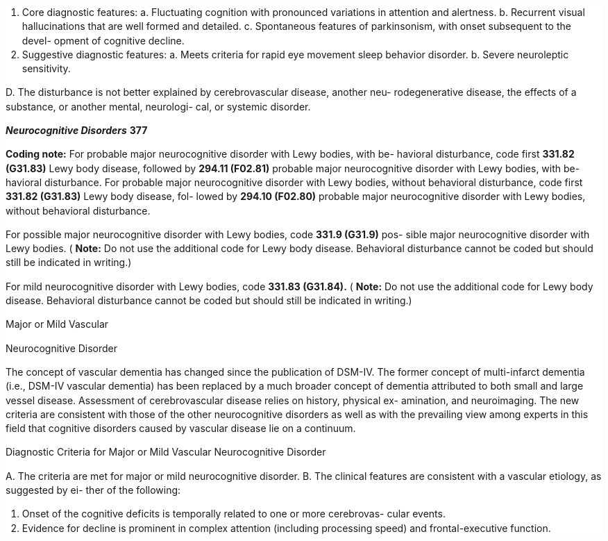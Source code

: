 1. Core diagnostic features:
    a. Fluctuating cognition with pronounced variations in attention and alertness.
    b. Recurrent visual hallucinations that are well formed and detailed.
    c. Spontaneous features of parkinsonism, with onset subsequent to the devel-
       opment of cognitive decline.
2. Suggestive diagnostic features:
    a. Meets criteria for rapid eye movement sleep behavior disorder.
    b. Severe neuroleptic sensitivity.

D. The disturbance is not better explained by cerebrovascular disease, another neu-
rodegenerative disease, the effects of a substance, or another mental, neurologi-
cal, or systemic disorder.


**_Neurocognitive Disorders_** **377**

**Coding note:** For probable major neurocognitive disorder with Lewy bodies, with be-
havioral disturbance, code first **331.82 (G31.83)** Lewy body disease, followed by
**294.11 (F02.81)** probable major neurocognitive disorder with Lewy bodies, with be-
havioral disturbance. For probable major neurocognitive disorder with Lewy bodies,
without behavioral disturbance, code first **331.82 (G31.83)** Lewy body disease, fol-
lowed by **294.10 (F02.80)** probable major neurocognitive disorder with Lewy bodies,
without behavioral disturbance.

For possible major neurocognitive disorder with Lewy bodies, code **331.9 (G31.9)** pos-
sible major neurocognitive disorder with Lewy bodies. ( **Note:** Do not use the additional
code for Lewy body disease. Behavioral disturbance cannot be coded but should still
be indicated in writing.)

For mild neurocognitive disorder with Lewy bodies, code **331.83 (G31.84).** ( **Note:** Do
not use the additional code for Lewy body disease. Behavioral disturbance cannot be
coded but should still be indicated in writing.)

Major or Mild Vascular

Neurocognitive Disorder

The concept of vascular dementia has changed since the publication of DSM-IV. The
former concept of multi-infarct dementia (i.e., DSM-IV vascular dementia) has been
replaced by a much broader concept of dementia attributed to both small and large
vessel disease. Assessment of cerebrovascular disease relies on history, physical ex-
amination, and neuroimaging. The new criteria are consistent with those of the other
neurocognitive disorders as well as with the prevailing view among experts in this
field that cognitive disorders caused by vascular disease lie on a continuum.

Diagnostic Criteria for Major or Mild Vascular Neurocognitive
Disorder

A. The criteria are met for major or mild neurocognitive disorder.
B. The clinical features are consistent with a vascular etiology, as suggested by ei-
ther of the following:

1. Onset of the cognitive deficits is temporally related to one or more cerebrovas-
    cular events.
2. Evidence for decline is prominent in complex attention (including processing
    speed) and frontal-executive function.
